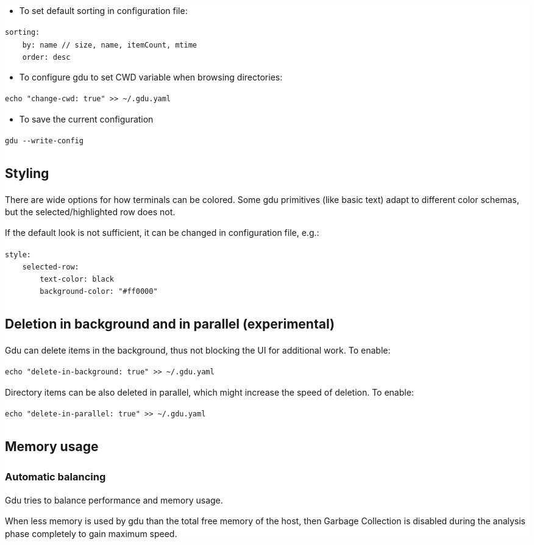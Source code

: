 * To set default sorting in configuration file:

```
sorting:
    by: name // size, name, itemCount, mtime
    order: desc
```

* To configure gdu to set CWD variable when browsing directories:

```
echo "change-cwd: true" >> ~/.gdu.yaml
```

* To save the current configuration

```
gdu --write-config
```

## Styling

There are wide options for how terminals can be colored.
Some gdu primitives (like basic text) adapt to different color schemas, but the selected/highlighted row does not.

If the default look is not sufficient, it can be changed in configuration file, e.g.:

```
style:
    selected-row:
        text-color: black
        background-color: "#ff0000"
```

## Deletion in background and in parallel (experimental)

Gdu can delete items in the background, thus not blocking the UI for additional work.
To enable:

```
echo "delete-in-background: true" >> ~/.gdu.yaml
```

Directory items can be also deleted in parallel, which might increase the speed of deletion.
To enable:

```
echo "delete-in-parallel: true" >> ~/.gdu.yaml
```

## Memory usage

### Automatic balancing

Gdu tries to balance performance and memory usage.

When less memory is used by gdu than the total free memory of the host,
then Garbage Collection is disabled during the analysis phase completely to gain maximum speed.
